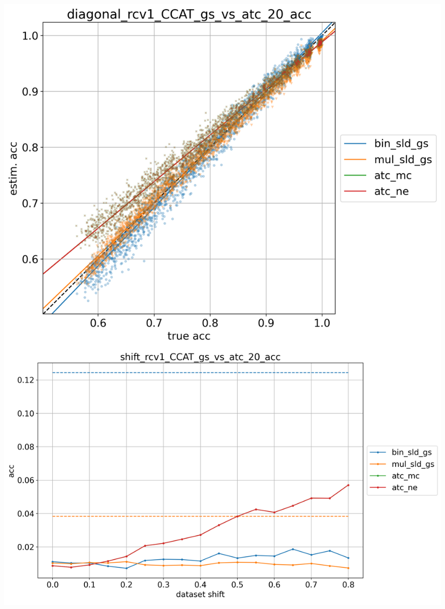 ![plot_diagonal](plot/diagonal_rcv1_CCAT_gs_vs_atc_20_acc.png)
![plot_shift](plot/shift_rcv1_CCAT_gs_vs_atc_20_acc.png)
